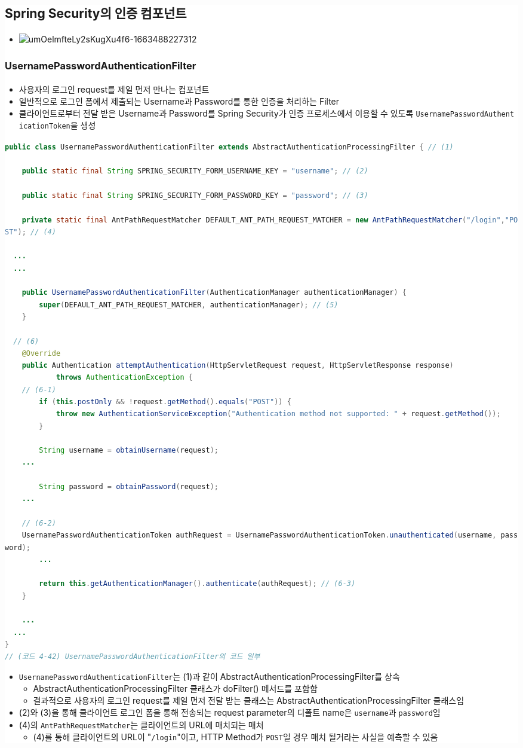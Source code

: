 ## Spring Security의 인증 컴포넌트
- ![umOelmfteLy2sKugXu4f6-1663488227312](https://user-images.githubusercontent.com/102513932/203187756-9f74b9b4-4b9e-4f1e-812c-6165d34214d1.png)

### UsernamePasswordAuthenticationFilter
- 사용자의 로그인 request를 제일 먼저 만나는 컴포넌트
- 일반적으로 로그인 폼에서 제출되는 Username과 Password를 통한 인증을 처리하는 Filter
- 클라이언트로부터 전달 받은 Username과 Password를 Spring Security가 인증 프로세스에서 이용할 수 있도록 `UsernamePasswordAuthenticationToken`을 생성
```java
public class UsernamePasswordAuthenticationFilter extends AbstractAuthenticationProcessingFilter { // (1)

	public static final String SPRING_SECURITY_FORM_USERNAME_KEY = "username"; // (2)

	public static final String SPRING_SECURITY_FORM_PASSWORD_KEY = "password"; // (3)

	private static final AntPathRequestMatcher DEFAULT_ANT_PATH_REQUEST_MATCHER = new AntPathRequestMatcher("/login","POST"); // (4)

  ...
  ...

	public UsernamePasswordAuthenticationFilter(AuthenticationManager authenticationManager) {
		super(DEFAULT_ANT_PATH_REQUEST_MATCHER, authenticationManager); // (5)
	}

  // (6)
	@Override
	public Authentication attemptAuthentication(HttpServletRequest request, HttpServletResponse response)
			throws AuthenticationException {
    // (6-1)
		if (this.postOnly && !request.getMethod().equals("POST")) {
			throw new AuthenticationServiceException("Authentication method not supported: " + request.getMethod());
		}

		String username = obtainUsername(request);
    ...

		String password = obtainPassword(request);
    ...
		
    // (6-2)
    UsernamePasswordAuthenticationToken authRequest = UsernamePasswordAuthenticationToken.unauthenticated(username, password);
		...

		return this.getAuthenticationManager().authenticate(authRequest); // (6-3)
	}

	...
  ...
}
// (코드 4-42) UsernamePasswordAuthenticationFilter의 코드 일부
```
- `UsernamePasswordAuthenticationFilter`는 (1)과 같이 AbstractAuthenticationProcessingFilter를 상속
  - AbstractAuthenticationProcessingFilter 클래스가 doFilter() 메서드를 포함함
  - 결과적으로 사용자의 로그인 request를 제일 먼저 전달 받는 클래스는 AbstractAuthenticationProcessingFilter 클래스임
- (2)와 (3)을 통해 클라이언트 로그인 폼을 통해 전송되는 request parameter의 디폴트 name은 `username`과 `password`임
- (4)의 `AntPathRequestMatcher`는 클라이언트의 URL에 매치되는 매처
  - (4)를 통해 클라이언트의 URL이 "`/login`"이고, HTTP Method가 `POST`일 경우 매치 될거라는 사실을 예측할 수 있음